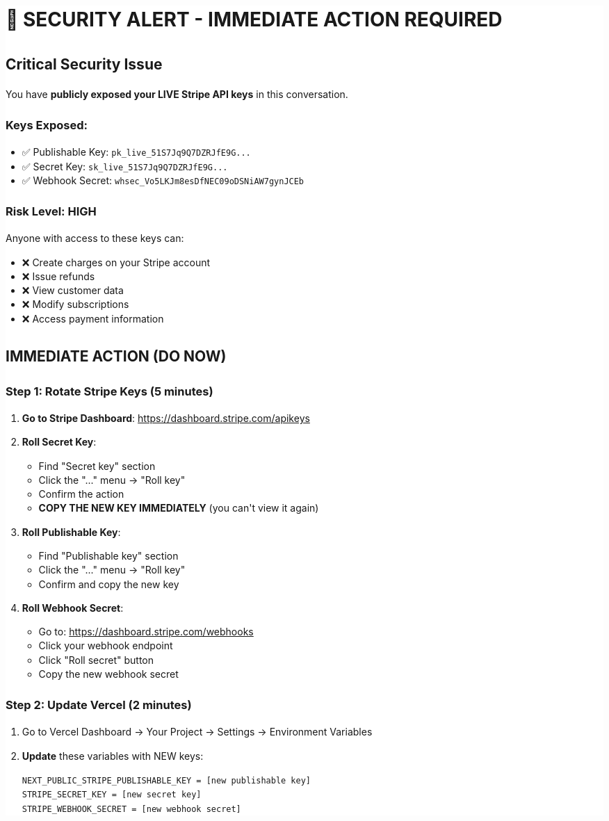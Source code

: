# 🚨 SECURITY ALERT - IMMEDIATE ACTION REQUIRED

## Critical Security Issue

You have **publicly exposed your LIVE Stripe API keys** in this conversation.

### Keys Exposed:
- ✅ Publishable Key: `pk_live_51S7Jq9Q7DZRJfE9G...`
- ✅ Secret Key: `sk_live_51S7Jq9Q7DZRJfE9G...`
- ✅ Webhook Secret: `whsec_Vo5LKJm8esDfNEC09oDSNiAW7gynJCEb`

### Risk Level: **HIGH**

Anyone with access to these keys can:
- ❌ Create charges on your Stripe account
- ❌ Issue refunds
- ❌ View customer data
- ❌ Modify subscriptions
- ❌ Access payment information

## IMMEDIATE ACTION (DO NOW)

### Step 1: Rotate Stripe Keys (5 minutes)

1. **Go to Stripe Dashboard**: https://dashboard.stripe.com/apikeys

2. **Roll Secret Key**:
   - Find "Secret key" section
   - Click the "..." menu → "Roll key"
   - Confirm the action
   - **COPY THE NEW KEY IMMEDIATELY** (you can't view it again)

3. **Roll Publishable Key**:
   - Find "Publishable key" section
   - Click the "..." menu → "Roll key"
   - Confirm and copy the new key

4. **Roll Webhook Secret**:
   - Go to: https://dashboard.stripe.com/webhooks
   - Click your webhook endpoint
   - Click "Roll secret" button
   - Copy the new webhook secret

### Step 2: Update Vercel (2 minutes)

1. Go to Vercel Dashboard → Your Project → Settings → Environment Variables

2. **Update** these variables with NEW keys:
   ```
   NEXT_PUBLIC_STRIPE_PUBLISHABLE_KEY = [new publishable key]
   STRIPE_SECRET_KEY = [new secret key]
   STRIPE_WEBHOOK_SECRET = [new webhook secret]
   ```
